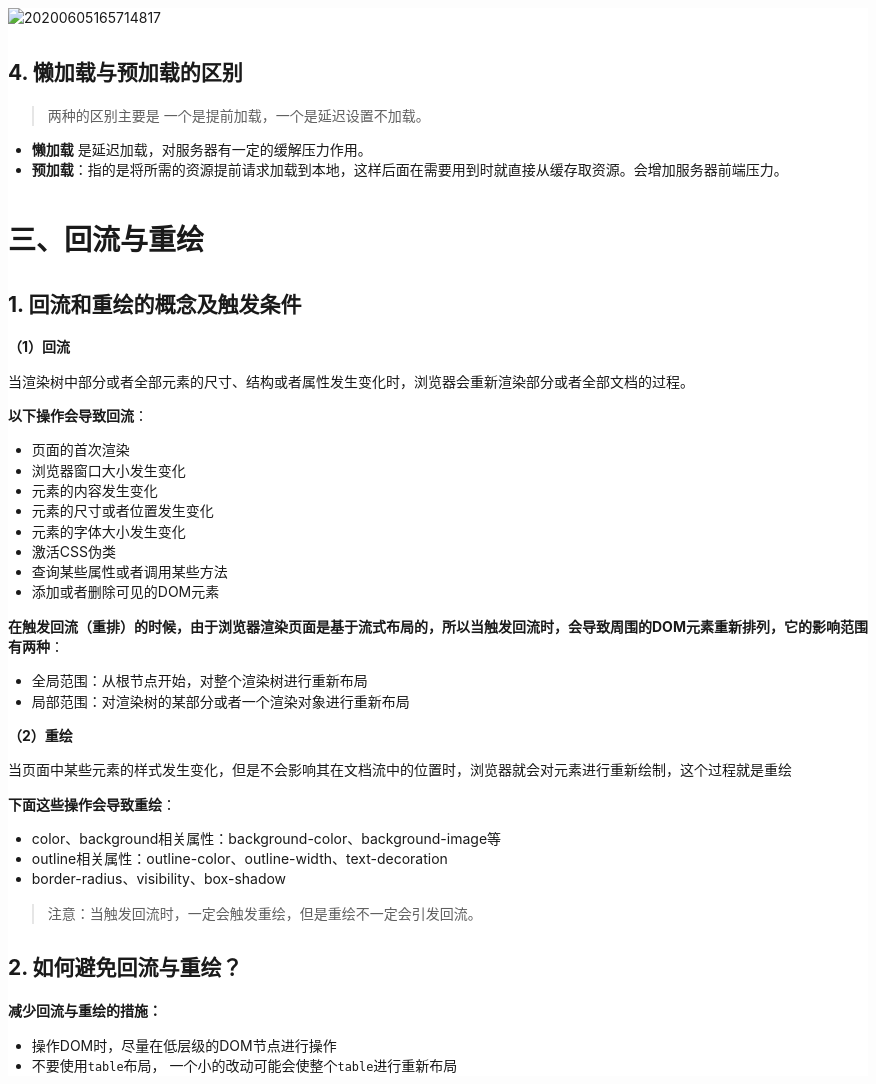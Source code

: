 ```javascript
```

![20200605165714817](https://s2.loli.net/2022/03/26/JLY8vK17X4eEjzh.png)

## 4. 懒加载与预加载的区别

> 两种的区别主要是 一个是提前加载，一个是延迟设置不加载。

- **懒加载** 是延迟加载，对服务器有一定的缓解压力作用。
- **预加载**：指的是将所需的资源提前请求加载到本地，这样后面在需要用到时就直接从缓存取资源。会增加服务器前端压力。

# 三、回流与重绘

## 1. 回流和重绘的概念及触发条件

**（1）回流**

当渲染树中部分或者全部元素的尺寸、结构或者属性发生变化时，浏览器会重新渲染部分或者全部文档的过程。

**以下操作会导致回流**：

- 页面的首次渲染
- 浏览器窗口大小发生变化
- 元素的内容发生变化
- 元素的尺寸或者位置发生变化
- 元素的字体大小发生变化
- 激活CSS伪类
- 查询某些属性或者调用某些方法
- 添加或者删除可见的DOM元素

**在触发回流（重排）的时候，由于浏览器渲染页面是基于流式布局的，所以当触发回流时，会导致周围的DOM元素重新排列，它的影响范围有两种**：

- 全局范围：从根节点开始，对整个渲染树进行重新布局
- 局部范围：对渲染树的某部分或者一个渲染对象进行重新布局

**（2）重绘**

当页面中某些元素的样式发生变化，但是不会影响其在文档流中的位置时，浏览器就会对元素进行重新绘制，这个过程就是重绘

**下面这些操作会导致重绘**：

- color、background相关属性：background-color、background-image等
- outline相关属性：outline-color、outline-width、text-decoration
- border-radius、visibility、box-shadow

> 注意：当触发回流时，一定会触发重绘，但是重绘不一定会引发回流。

## 2. 如何避免回流与重绘？

**减少回流与重绘的措施：**

- 操作DOM时，尽量在低层级的DOM节点进行操作
- 不要使用`table`布局， 一个小的改动可能会使整个`table`进行重新布局
